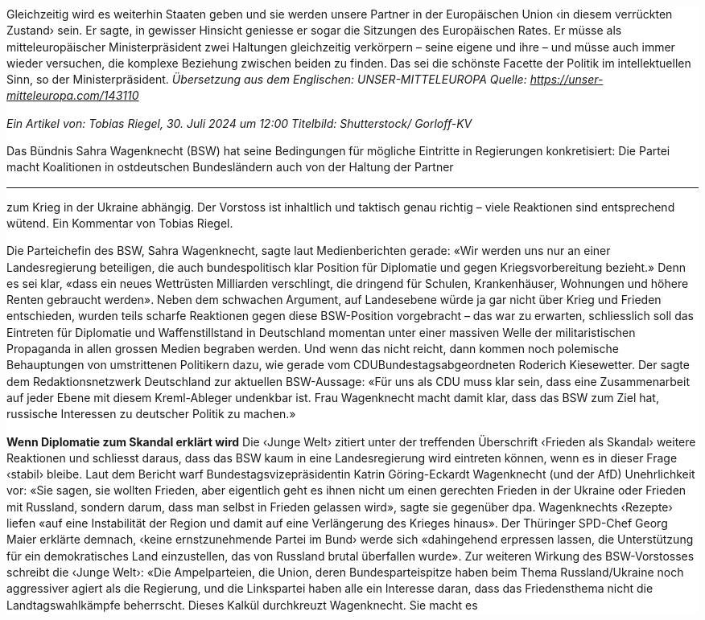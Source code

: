 Gleichzeitig wird es weiterhin Staaten geben und sie werden unsere Partner in der Europäischen Union ‹in
diesem verrückten Zustand› sein.
Er sagte, in gewisser Hinsicht geniesse er sogar die Sitzungen des Europäischen Rates. Er müsse als mitteleuropäischer Ministerpräsident zwei Haltungen gleichzeitig verkörpern – seine eigene und ihre – und müsse
auch immer wieder versuchen, die komplexe Beziehung zwischen beiden zu finden. Das sei die schönste
Facette der Politik im intellektuellen Sinn, so der Ministerpräsident.
_Übersetzung aus dem Englischen: UNSER-MITTELEUROPA_
_Quelle: https://unser-mitteleuropa.com/143110_

_Ein Artikel von: Tobias Riegel, 30. Juli 2024 um 12:00_
_Titelbild: Shutterstock/ Gorloff-KV_

Das Bündnis Sahra Wagenknecht (BSW) hat seine Bedingungen für mögliche Eintritte in Regierungen konkretisiert: Die Partei macht Koalitionen in ostdeutschen Bundesländern auch von der Haltung der Partner


-----

zum Krieg in der Ukraine abhängig. Der Vorstoss ist inhaltlich und taktisch genau richtig – viele Reaktionen
sind entsprechend wütend. Ein Kommentar von Tobias Riegel.

Die Parteichefin des BSW, Sahra Wagenknecht, sagte laut Medienberichten gerade: «Wir werden uns nur
an einer Landesregierung beteiligen, die auch bundespolitisch klar Position für Diplomatie und gegen
Kriegsvorbereitung bezieht.» Denn es sei klar, «dass ein neues Wettrüsten Milliarden verschlingt, die dringend für Schulen, Krankenhäuser, Wohnungen und höhere Renten gebraucht werden».
Neben dem schwachen Argument, auf Landesebene würde ja gar nicht über Krieg und Frieden entschieden,
wurden teils scharfe Reaktionen gegen diese BSW-Position vorgebracht – das war zu erwarten, schliesslich
soll das Eintreten für Diplomatie und Waffenstillstand in Deutschland momentan unter einer massiven Welle der militaristischen Propaganda in allen grossen Medien begraben werden. Und wenn das nicht reicht,
dann kommen noch polemische Behauptungen von umstrittenen Politikern dazu, wie gerade vom CDUBundestagsabgeordneten Roderich Kiesewetter. Der sagte dem Redaktionsnetzwerk Deutschland zur aktuellen BSW-Aussage:
«Für uns als CDU muss klar sein, dass eine Zusammenarbeit auf jeder Ebene mit diesem Kreml-Ableger
undenkbar ist. Frau Wagenknecht macht damit klar, dass das BSW zum Ziel hat, russische Interessen zu
deutscher Politik zu machen.»

**Wenn Diplomatie zum Skandal erklärt wird**
Die ‹Junge Welt› zitiert unter der treffenden Überschrift ‹Frieden als Skandal› weitere Reaktionen und
schliesst daraus, dass das BSW kaum in eine Landesregierung wird eintreten können, wenn es in dieser
Frage ‹stabil› bleibe. Laut dem Bericht warf Bundestagsvizepräsidentin Katrin Göring-Eckardt Wagenknecht
(und der AfD) Unehrlichkeit vor: «Sie sagen, sie wollten Frieden, aber eigentlich geht es ihnen nicht um
einen gerechten Frieden in der Ukraine oder Frieden mit Russland, sondern darum, dass man selbst in
Frieden gelassen wird», sagte sie gegenüber dpa. Wagenknechts ‹Rezepte› liefen «auf eine Instabilität der
Region und damit auf eine Verlängerung des Krieges hinaus». Der Thüringer SPD-Chef Georg Maier erklärte
demnach, ‹keine ernstzunehmende Partei im Bund› werde sich «dahingehend erpressen lassen, die Unterstützung für ein demokratisches Land einzustellen, das von Russland brutal überfallen wurde».
Zur weiteren Wirkung des BSW-Vorstosses schreibt die ‹Junge Welt›:
«Die Ampelparteien, die Union, deren Bundesparteispitze haben beim Thema Russland/Ukraine noch aggressiver agiert als die Regierung, und die Linkspartei haben alle ein Interesse daran, dass das Friedensthema nicht die Landtagswahlkämpfe beherrscht. Dieses Kalkül durchkreuzt Wagenknecht. Sie macht es